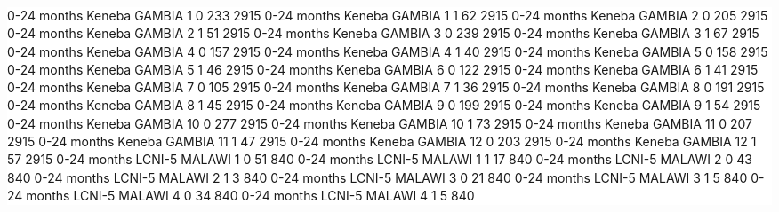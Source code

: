 0-24 months   Keneba           GAMBIA                         1                      0      233    2915
0-24 months   Keneba           GAMBIA                         1                      1       62    2915
0-24 months   Keneba           GAMBIA                         2                      0      205    2915
0-24 months   Keneba           GAMBIA                         2                      1       51    2915
0-24 months   Keneba           GAMBIA                         3                      0      239    2915
0-24 months   Keneba           GAMBIA                         3                      1       67    2915
0-24 months   Keneba           GAMBIA                         4                      0      157    2915
0-24 months   Keneba           GAMBIA                         4                      1       40    2915
0-24 months   Keneba           GAMBIA                         5                      0      158    2915
0-24 months   Keneba           GAMBIA                         5                      1       46    2915
0-24 months   Keneba           GAMBIA                         6                      0      122    2915
0-24 months   Keneba           GAMBIA                         6                      1       41    2915
0-24 months   Keneba           GAMBIA                         7                      0      105    2915
0-24 months   Keneba           GAMBIA                         7                      1       36    2915
0-24 months   Keneba           GAMBIA                         8                      0      191    2915
0-24 months   Keneba           GAMBIA                         8                      1       45    2915
0-24 months   Keneba           GAMBIA                         9                      0      199    2915
0-24 months   Keneba           GAMBIA                         9                      1       54    2915
0-24 months   Keneba           GAMBIA                         10                     0      277    2915
0-24 months   Keneba           GAMBIA                         10                     1       73    2915
0-24 months   Keneba           GAMBIA                         11                     0      207    2915
0-24 months   Keneba           GAMBIA                         11                     1       47    2915
0-24 months   Keneba           GAMBIA                         12                     0      203    2915
0-24 months   Keneba           GAMBIA                         12                     1       57    2915
0-24 months   LCNI-5           MALAWI                         1                      0       51     840
0-24 months   LCNI-5           MALAWI                         1                      1       17     840
0-24 months   LCNI-5           MALAWI                         2                      0       43     840
0-24 months   LCNI-5           MALAWI                         2                      1        3     840
0-24 months   LCNI-5           MALAWI                         3                      0       21     840
0-24 months   LCNI-5           MALAWI                         3                      1        5     840
0-24 months   LCNI-5           MALAWI                         4                      0       34     840
0-24 months   LCNI-5           MALAWI                         4                      1        5     840